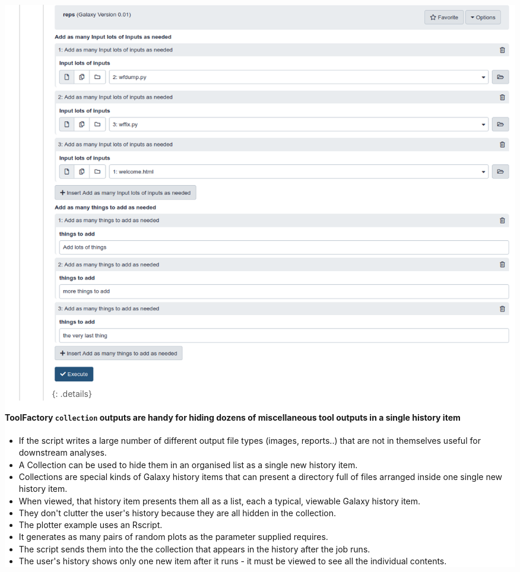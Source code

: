 > > ![User can add as many repeats as they want for repeated input file and parameter values](../../images/toolfactory_repeats_sample_form.png)
{: .details}

#### ToolFactory `collection` outputs are handy for hiding dozens of miscellaneous tool outputs in a single history item

- If the script writes a large number of different output file types (images, reports..) that are not in themselves useful for downstream analyses.
- A Collection can be used to hide them in an organised list as a single new history item.
- Collections are special kinds of Galaxy history items that can present a directory full of files arranged inside one single new history item.
- When viewed, that history item presents them all as a list, each a typical, viewable Galaxy history item.
- They don't clutter the user's history because they are all hidden in the collection.
- The plotter example uses an Rscript.
- It generates as many pairs of random plots as the parameter supplied requires.
- The script sends them into the the collection that appears in the history after the job runs.
- The user's history shows only one new item after it runs - it must be viewed to see all the individual contents.
